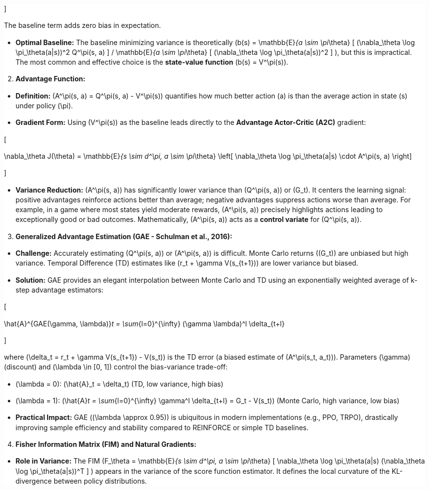 \]

The baseline term adds zero bias in expectation.

*   **Optimal Baseline:** The baseline minimizing variance is theoretically \(b(s) = \mathbb{E}_{a \sim \pi_\theta} [ (\nabla_\theta \log \pi_\theta(a|s))^2 Q^\pi(s, a) ] / \mathbb{E}_{a \sim \pi_\theta} [ (\nabla_\theta \log \pi_\theta(a|s))^2 ] \), but this is impractical. The most common and effective choice is the **state-value function** \(b(s) = V^\pi(s)\).

2.  **Advantage Function:**

*   **Definition:** \(A^\pi(s, a) = Q^\pi(s, a) - V^\pi(s)\) quantifies how much better action \(a\) is than the average action in state \(s\) under policy \(\pi\).

*   **Gradient Form:** Using \(V^\pi(s)\) as the baseline leads directly to the **Advantage Actor-Critic (A2C)** gradient:

\[

\nabla_\theta J(\theta) = \mathbb{E}_{s \sim d^\pi, a \sim \pi_\theta} \left[ \nabla_\theta \log \pi_\theta(a|s) \cdot A^\pi(s, a) \right]

\]

*   **Variance Reduction:** \(A^\pi(s, a)\) has significantly lower variance than \(Q^\pi(s, a)\) or \(G_t\). It centers the learning signal: positive advantages reinforce actions better than average; negative advantages suppress actions worse than average. For example, in a game where most states yield moderate rewards, \(A^\pi(s, a)\) precisely highlights actions leading to exceptionally good or bad outcomes. Mathematically, \(A^\pi(s, a)\) acts as a **control variate** for \(Q^\pi(s, a)\).

3.  **Generalized Advantage Estimation (GAE - Schulman et al., 2016):**

*   **Challenge:** Accurately estimating \(Q^\pi(s, a)\) or \(A^\pi(s, a)\) is difficult. Monte Carlo returns (\(G_t\)) are unbiased but high variance. Temporal Difference (TD) estimates like \(r_t + \gamma V(s_{t+1})\) are lower variance but biased.

*   **Solution:** GAE provides an elegant interpolation between Monte Carlo and TD using an exponentially weighted average of k-step advantage estimators:

\[

\hat{A}^{GAE(\gamma, \lambda)}_t = \sum_{l=0}^{\infty} (\gamma \lambda)^l \delta_{t+l}

\]

where \(\delta_t = r_t + \gamma V(s_{t+1}) - V(s_t)\) is the TD error (a biased estimate of \(A^\pi(s_t, a_t)\)). Parameters \(\gamma\) (discount) and \(\lambda \in [0, 1]\) control the bias-variance trade-off:

*   \(\lambda = 0\): \(\hat{A}_t = \delta_t\) (TD, low variance, high bias)

*   \(\lambda = 1\): \(\hat{A}_t = \sum_{l=0}^{\infty} \gamma^l \delta_{t+l} = G_t - V(s_t)\) (Monte Carlo, high variance, low bias)

*   **Practical Impact:** GAE (\(\lambda \approx 0.95\)) is ubiquitous in modern implementations (e.g., PPO, TRPO), drastically improving sample efficiency and stability compared to REINFORCE or simple TD baselines.

4.  **Fisher Information Matrix (FIM) and Natural Gradients:**

*   **Role in Variance:** The FIM \(F_\theta = \mathbb{E}_{s \sim d^\pi, a \sim \pi_\theta} [ \nabla_\theta \log \pi_\theta(a|s) (\nabla_\theta \log \pi_\theta(a|s))^T ] \) appears in the variance of the score function estimator. It defines the local curvature of the KL-divergence between policy distributions.
